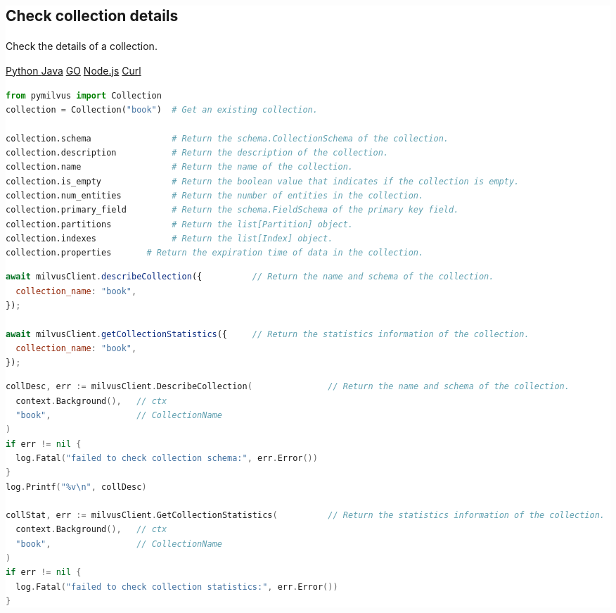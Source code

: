 ## Check collection details

Check the details of a collection.

<div class="multipleCode">
  <a href="#python">Python </a>
  <a href="#java">Java</a>
  <a href="#go">GO</a>
  <a href="#javascript">Node.js</a>
  <a href="#curl">Curl</a>
</div>

```python
from pymilvus import Collection
collection = Collection("book")  # Get an existing collection.

collection.schema                # Return the schema.CollectionSchema of the collection.
collection.description           # Return the description of the collection.
collection.name                  # Return the name of the collection.
collection.is_empty              # Return the boolean value that indicates if the collection is empty.
collection.num_entities          # Return the number of entities in the collection.
collection.primary_field         # Return the schema.FieldSchema of the primary key field.
collection.partitions            # Return the list[Partition] object.
collection.indexes               # Return the list[Index] object.
collection.properties		# Return the expiration time of data in the collection.
```

```javascript
await milvusClient.describeCollection({          // Return the name and schema of the collection.
  collection_name: "book",
});

await milvusClient.getCollectionStatistics({     // Return the statistics information of the collection.
  collection_name: "book",
});
```

```go
collDesc, err := milvusClient.DescribeCollection(               // Return the name and schema of the collection.
  context.Background(),   // ctx
  "book",                 // CollectionName
)
if err != nil {
  log.Fatal("failed to check collection schema:", err.Error())
}
log.Printf("%v\n", collDesc)

collStat, err := milvusClient.GetCollectionStatistics(          // Return the statistics information of the collection.
  context.Background(),   // ctx
  "book",                 // CollectionName
)
if err != nil {
  log.Fatal("failed to check collection statistics:", err.Error())
}
```

